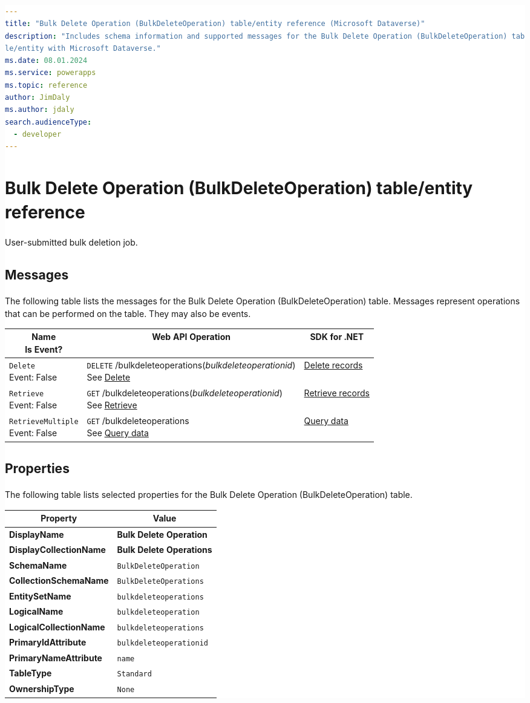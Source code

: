 ```yaml
---
title: "Bulk Delete Operation (BulkDeleteOperation) table/entity reference (Microsoft Dataverse)"
description: "Includes schema information and supported messages for the Bulk Delete Operation (BulkDeleteOperation) table/entity with Microsoft Dataverse."
ms.date: 08.01.2024
ms.service: powerapps
ms.topic: reference
author: JimDaly
ms.author: jdaly
search.audienceType: 
  - developer
---
```


# Bulk Delete Operation (BulkDeleteOperation) table/entity reference

User-submitted bulk deletion job.

## Messages

The following table lists the messages for the Bulk Delete Operation (BulkDeleteOperation) table.
Messages represent operations that can be performed on the table. They may also be events.

| Name <br />Is Event? |Web API Operation |SDK for .NET |
| ---- | ----- |----- |
| `Delete`<br />Event: False |`DELETE` /bulkdeleteoperations(*bulkdeleteoperationid*)<br />See [Delete](/powerapps/developer/data-platform/webapi/update-delete-entities-using-web-api#basic-delete) |[Delete records](/power-apps/developer/data-platform/org-service/entity-operations-update-delete#basic-delete)|
| `Retrieve`<br />Event: False |`GET` /bulkdeleteoperations(*bulkdeleteoperationid*)<br />See [Retrieve](/powerapps/developer/data-platform/webapi/retrieve-entity-using-web-api) |[Retrieve records](/power-apps/developer/data-platform/org-service/entity-operations-retrieve)|
| `RetrieveMultiple`<br />Event: False |`GET` /bulkdeleteoperations<br />See [Query data](/power-apps/developer/data-platform/webapi/query-data-web-api) |[Query data](/power-apps/developer/data-platform/org-service/entity-operations-query-data)|

## Properties

The following table lists selected properties for the Bulk Delete Operation (BulkDeleteOperation) table.

|Property|Value|
| --- | --- |
| **DisplayName** | **Bulk Delete Operation** |
| **DisplayCollectionName** | **Bulk Delete Operations** |
| **SchemaName** | `BulkDeleteOperation` |
| **CollectionSchemaName** | `BulkDeleteOperations` |
| **EntitySetName** | `bulkdeleteoperations`|
| **LogicalName** | `bulkdeleteoperation` |
| **LogicalCollectionName** | `bulkdeleteoperations` |
| **PrimaryIdAttribute** | `bulkdeleteoperationid` |
| **PrimaryNameAttribute** |`name` |
| **TableType** | `Standard` |
| **OwnershipType** | `None` |
